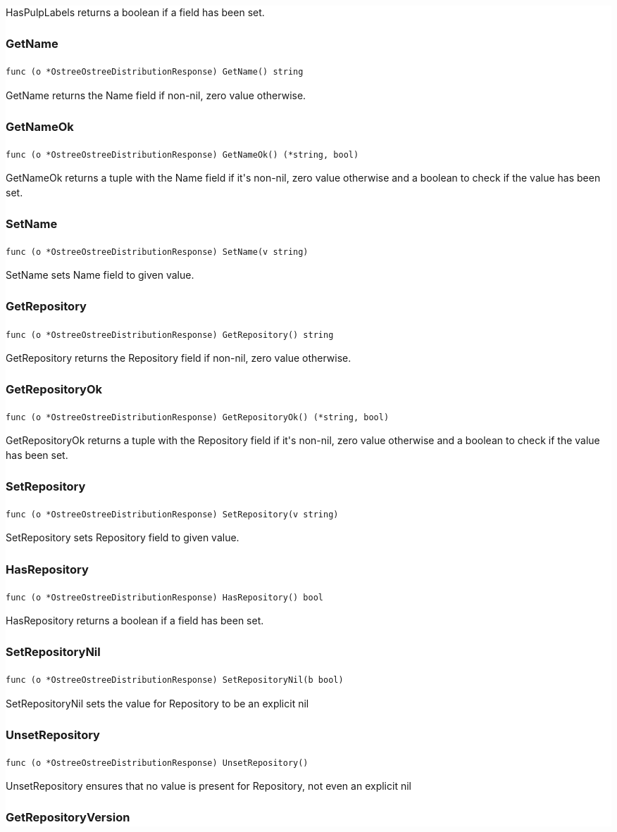 HasPulpLabels returns a boolean if a field has been set.

### GetName

`func (o *OstreeOstreeDistributionResponse) GetName() string`

GetName returns the Name field if non-nil, zero value otherwise.

### GetNameOk

`func (o *OstreeOstreeDistributionResponse) GetNameOk() (*string, bool)`

GetNameOk returns a tuple with the Name field if it's non-nil, zero value otherwise
and a boolean to check if the value has been set.

### SetName

`func (o *OstreeOstreeDistributionResponse) SetName(v string)`

SetName sets Name field to given value.


### GetRepository

`func (o *OstreeOstreeDistributionResponse) GetRepository() string`

GetRepository returns the Repository field if non-nil, zero value otherwise.

### GetRepositoryOk

`func (o *OstreeOstreeDistributionResponse) GetRepositoryOk() (*string, bool)`

GetRepositoryOk returns a tuple with the Repository field if it's non-nil, zero value otherwise
and a boolean to check if the value has been set.

### SetRepository

`func (o *OstreeOstreeDistributionResponse) SetRepository(v string)`

SetRepository sets Repository field to given value.

### HasRepository

`func (o *OstreeOstreeDistributionResponse) HasRepository() bool`

HasRepository returns a boolean if a field has been set.

### SetRepositoryNil

`func (o *OstreeOstreeDistributionResponse) SetRepositoryNil(b bool)`

 SetRepositoryNil sets the value for Repository to be an explicit nil

### UnsetRepository
`func (o *OstreeOstreeDistributionResponse) UnsetRepository()`

UnsetRepository ensures that no value is present for Repository, not even an explicit nil
### GetRepositoryVersion

